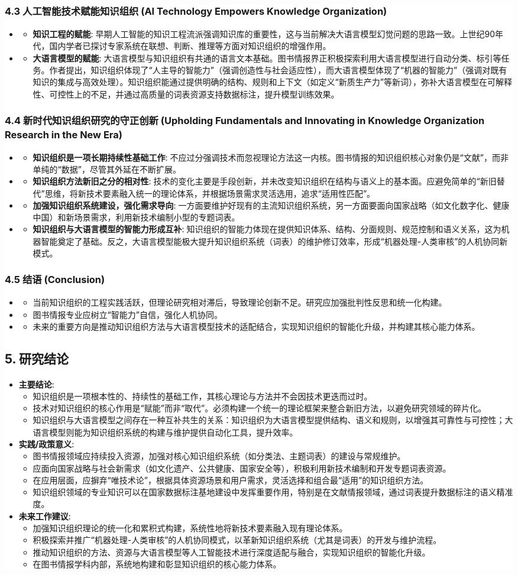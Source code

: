 ### 4.3 人工智能技术赋能知识组织 (AI Technology Empowers Knowledge Organization)
- - **知识工程的赋能**: 早期人工智能的知识工程流派强调知识库的重要性，这与当前解决大语言模型幻觉问题的思路一致。上世纪90年代，国内学者已探讨专家系统在联想、判断、推理等方面对知识组织的增强作用。
- - **大语言模型的赋能**: 大语言模型与知识组织有共通的语言文本基础。图书情报界正积极探索利用大语言模型进行自动分类、标引等任务。作者提出，知识组织体现了“人主导的智能力”（强调创造性与社会适应性），而大语言模型体现了“机器的智能力”（强调对既有知识的集成与高效处理）。知识组织能通过提供明确的结构、规则和上下文（如定义“新质生产力”等新词），弥补大语言模型在可解释性、可控性上的不足，并通过高质量的词表资源支持数据标注，提升模型训练效果。

### 4.4 新时代知识组织研究的守正创新 (Upholding Fundamentals and Innovating in Knowledge Organization Research in the New Era)
- - **知识组织是一项长期持续性基础工作**: 不应过分强调技术而忽视理论方法这一内核。图书情报的知识组织核心对象仍是“文献”，而非单纯的“数据”，尽管其外延在不断扩展。
- - **知识组织方法新旧之分的相对性**: 技术的变化主要是手段创新，并未改变知识组织在结构与语义上的基本面。应避免简单的“新旧替代”思维，将新技术要素融入统一的理论体系，并根据场景需求灵活选用，追求“适用性匹配”。
- - **加强知识组织系统建设，强化需求导向**: 一方面要维护好现有的主流知识组织系统，另一方面要面向国家战略（如文化数字化、健康中国）和新场景需求，利用新技术编制小型的专题词表。
- - **知识组织与大语言模型的智能力形成互补**: 知识组织的智能力体现在提供知识体系、结构、分面规则、规范控制和语义关系，这为机器智能奠定了基础。反之，大语言模型能极大提升知识组织系统（词表）的维护修订效率，形成“机器处理-人类审核”的人机协同新模式。

### 4.5 结语 (Conclusion)
- - 当前知识组织的工程实践活跃，但理论研究相对滞后，导致理论创新不足。研究应加强批判性反思和统一化构建。
- - 图书情报专业应树立“智能力”自信，强化人机协同。
- - 未来的重要方向是推动知识组织方法与大语言模型技术的适配结合，实现知识组织的智能化升级，并构建其核心能力体系。

## 5. 研究结论
- **主要结论**:
    - 知识组织是一项根本性的、持续性的基础工作，其核心理论与方法并不会因技术更迭而过时。
    - 技术对知识组织的核心作用是“赋能”而非“取代”。必须构建一个统一的理论框架来整合新旧方法，以避免研究领域的碎片化。
    - 知识组织与大语言模型之间存在一种互补共生的关系：知识组织为大语言模型提供结构、语义和规则，以增强其可靠性与可控性；大语言模型则能为知识组织系统的构建与维护提供自动化工具，提升效率。
- **实践/政策意义**:
    - 图书情报领域应持续投入资源，加强对核心知识组织系统（如分类法、主题词表）的建设与常规维护。
    - 应面向国家战略与社会新需求（如文化遗产、公共健康、国家安全等），积极利用新技术编制和开发专题词表资源。
    - 在应用层面，应摒弃“唯技术论”，根据具体资源场景和用户需求，灵活选择和组合最“适用”的知识组织方法。
    - 知识组织领域的专业知识可以在国家数据标注基地建设中发挥重要作用，特别是在文献情报领域，通过词表提升数据标注的语义精准度。
- **未来工作建议**:
    - 加强知识组织理论的统一化和累积式构建，系统性地将新技术要素融入现有理论体系。
    - 积极探索并推广“机器处理-人类审核”的人机协同模式，以革新知识组织系统（尤其是词表）的开发与维护流程。
    - 推动知识组织的方法、资源与大语言模型等人工智能技术进行深度适配与融合，实现知识组织的智能化升级。
    - 在图书情报学科内部，系统地构建和彰显知识组织的核心能力体系。